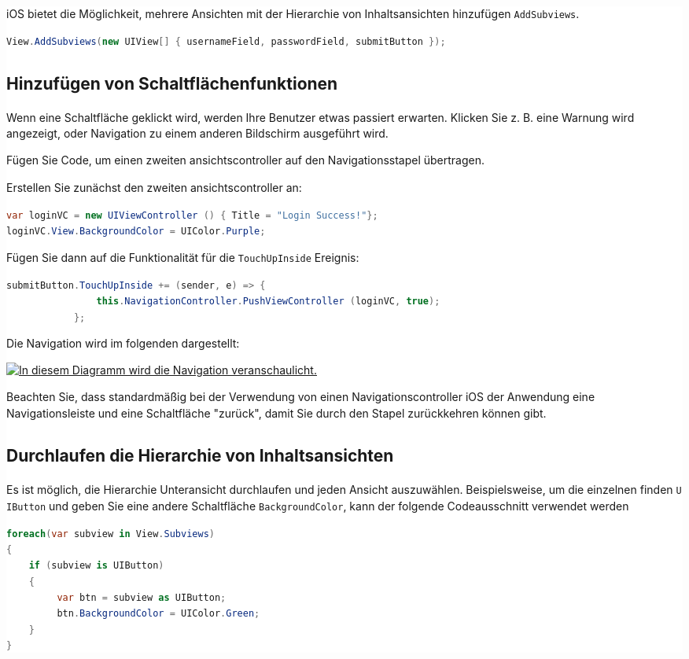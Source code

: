 iOS bietet die Möglichkeit, mehrere Ansichten mit der Hierarchie von Inhaltsansichten hinzufügen `AddSubviews`.

```csharp
View.AddSubviews(new UIView[] { usernameField, passwordField, submitButton }); 
```

## <a name="adding-button-functionality"></a>Hinzufügen von Schaltflächenfunktionen

Wenn eine Schaltfläche geklickt wird, werden Ihre Benutzer etwas passiert erwarten. Klicken Sie z. B. eine Warnung wird angezeigt, oder Navigation zu einem anderen Bildschirm ausgeführt wird.

Fügen Sie Code, um einen zweiten ansichtscontroller auf den Navigationsstapel übertragen.

Erstellen Sie zunächst den zweiten ansichtscontroller an:

```csharp
var loginVC = new UIViewController () { Title = "Login Success!"};
loginVC.View.BackgroundColor = UIColor.Purple;
```

Fügen Sie dann auf die Funktionalität für die `TouchUpInside` Ereignis:

```csharp
submitButton.TouchUpInside += (sender, e) => {
                this.NavigationController.PushViewController (loginVC, true);
            };
```

Die Navigation wird im folgenden dargestellt:

[![](ios-code-only-images/navigation.png "In diesem Diagramm wird die Navigation veranschaulicht.")](ios-code-only-images/navigation.png#lightbox)

Beachten Sie, dass standardmäßig bei der Verwendung von einen Navigationscontroller iOS der Anwendung eine Navigationsleiste und eine Schaltfläche "zurück", damit Sie durch den Stapel zurückkehren können gibt.

## <a name="iterating-through-the-view-hierarchy"></a>Durchlaufen die Hierarchie von Inhaltsansichten

Es ist möglich, die Hierarchie Unteransicht durchlaufen und jeden Ansicht auszuwählen. Beispielsweise, um die einzelnen finden `UIButton` und geben Sie eine andere Schaltfläche `BackgroundColor`, kann der folgende Codeausschnitt verwendet werden

```csharp
foreach(var subview in View.Subviews)
{
    if (subview is UIButton)
    {
         var btn = subview as UIButton;
         btn.BackgroundColor = UIColor.Green;
    }
}
```
